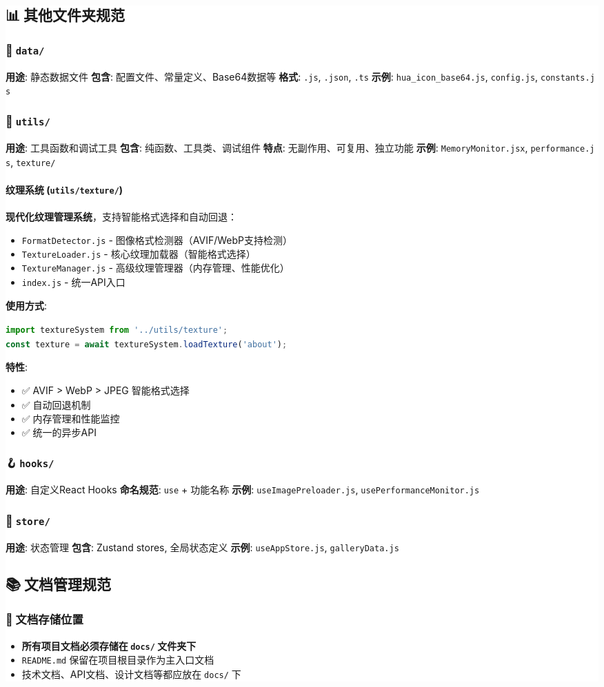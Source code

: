 ## 📊 其他文件夹规范

### 💾 `data/`
**用途**: 静态数据文件
**包含**: 配置文件、常量定义、Base64数据等
**格式**: `.js`, `.json`, `.ts`
**示例**: `hua_icon_base64.js`, `config.js`, `constants.js`

### 🔧 `utils/`
**用途**: 工具函数和调试工具
**包含**: 纯函数、工具类、调试组件
**特点**: 无副作用、可复用、独立功能
**示例**: `MemoryMonitor.jsx`, `performance.js`, `texture/`

#### 纹理系统 (`utils/texture/`)
**现代化纹理管理系统**，支持智能格式选择和自动回退：
- `FormatDetector.js` - 图像格式检测器（AVIF/WebP支持检测）
- `TextureLoader.js` - 核心纹理加载器（智能格式选择）
- `TextureManager.js` - 高级纹理管理器（内存管理、性能优化）
- `index.js` - 统一API入口

**使用方式**:
```javascript
import textureSystem from '../utils/texture';
const texture = await textureSystem.loadTexture('about');
```

**特性**:
- ✅ AVIF > WebP > JPEG 智能格式选择
- ✅ 自动回退机制
- ✅ 内存管理和性能监控
- ✅ 统一的异步API

### 🪝 `hooks/`
**用途**: 自定义React Hooks
**命名规范**: `use` + 功能名称
**示例**: `useImagePreloader.js`, `usePerformanceMonitor.js`

### 🏪 `store/`
**用途**: 状态管理
**包含**: Zustand stores, 全局状态定义
**示例**: `useAppStore.js`, `galleryData.js`

## 📚 文档管理规范

### 📍 文档存储位置
- **所有项目文档必须存储在 `docs/` 文件夹下**
- `README.md` 保留在项目根目录作为主入口文档
- 技术文档、API文档、设计文档等都应放在 `docs/` 下

